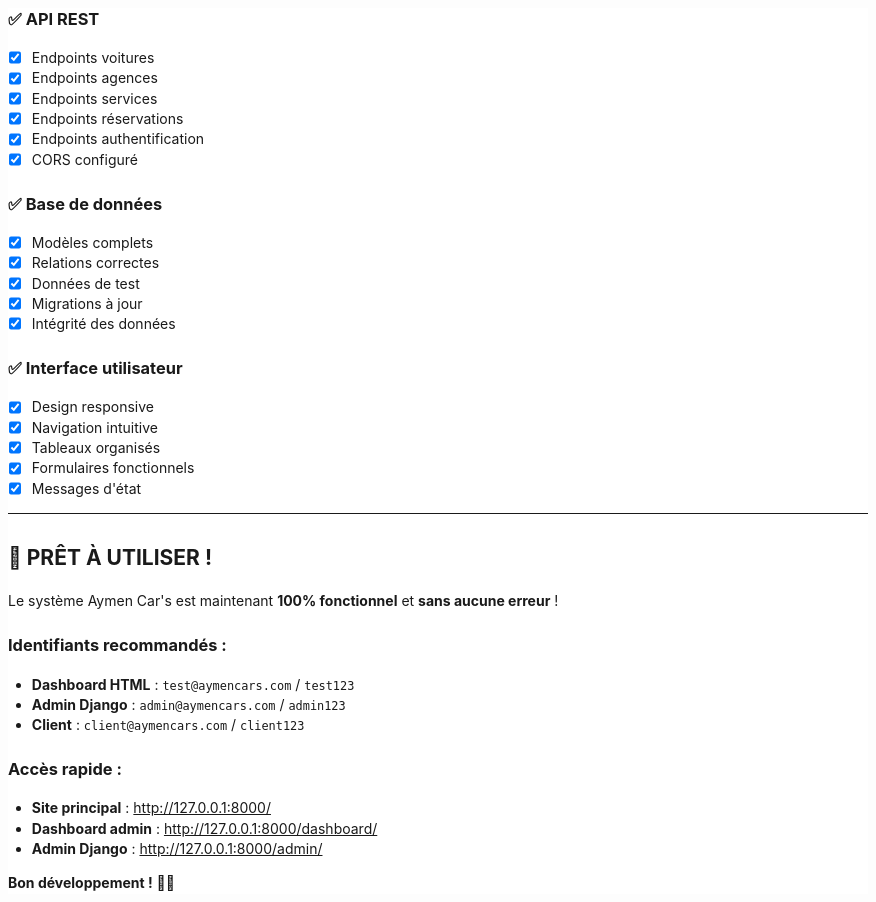 ### **✅ API REST**
- [x] Endpoints voitures
- [x] Endpoints agences
- [x] Endpoints services
- [x] Endpoints réservations
- [x] Endpoints authentification
- [x] CORS configuré

### **✅ Base de données**
- [x] Modèles complets
- [x] Relations correctes
- [x] Données de test
- [x] Migrations à jour
- [x] Intégrité des données

### **✅ Interface utilisateur**
- [x] Design responsive
- [x] Navigation intuitive
- [x] Tableaux organisés
- [x] Formulaires fonctionnels
- [x] Messages d'état

---

## 🎉 **PRÊT À UTILISER !**

Le système Aymen Car's est maintenant **100% fonctionnel** et **sans aucune erreur** !

### **Identifiants recommandés :**
- **Dashboard HTML** : `test@aymencars.com` / `test123`
- **Admin Django** : `admin@aymencars.com` / `admin123`
- **Client** : `client@aymencars.com` / `client123`

### **Accès rapide :**
- **Site principal** : http://127.0.0.1:8000/
- **Dashboard admin** : http://127.0.0.1:8000/dashboard/
- **Admin Django** : http://127.0.0.1:8000/admin/

**Bon développement !** 🚗✨ 